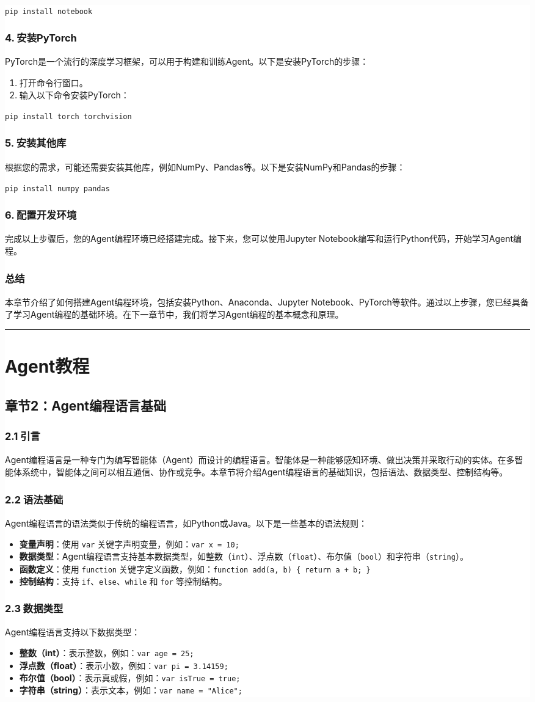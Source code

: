 ```bash
pip install notebook
```

### 4. 安装PyTorch
PyTorch是一个流行的深度学习框架，可以用于构建和训练Agent。以下是安装PyTorch的步骤：

1. 打开命令行窗口。
2. 输入以下命令安装PyTorch：

```bash
pip install torch torchvision
```

### 5. 安装其他库
根据您的需求，可能还需要安装其他库，例如NumPy、Pandas等。以下是安装NumPy和Pandas的步骤：

```bash
pip install numpy pandas
```

### 6. 配置开发环境
完成以上步骤后，您的Agent编程环境已经搭建完成。接下来，您可以使用Jupyter Notebook编写和运行Python代码，开始学习Agent编程。

### 总结
本章节介绍了如何搭建Agent编程环境，包括安装Python、Anaconda、Jupyter Notebook、PyTorch等软件。通过以上步骤，您已经具备了学习Agent编程的基础环境。在下一章节中，我们将学习Agent编程的基本概念和原理。

---

# Agent教程
## 章节2：Agent编程语言基础

### 2.1 引言

Agent编程语言是一种专门为编写智能体（Agent）而设计的编程语言。智能体是一种能够感知环境、做出决策并采取行动的实体。在多智能体系统中，智能体之间可以相互通信、协作或竞争。本章节将介绍Agent编程语言的基础知识，包括语法、数据类型、控制结构等。

### 2.2 语法基础

Agent编程语言的语法类似于传统的编程语言，如Python或Java。以下是一些基本的语法规则：

- **变量声明**：使用 `var` 关键字声明变量，例如：`var x = 10;`
- **数据类型**：Agent编程语言支持基本数据类型，如整数（`int`）、浮点数（`float`）、布尔值（`bool`）和字符串（`string`）。
- **函数定义**：使用 `function` 关键字定义函数，例如：`function add(a, b) { return a + b; }`
- **控制结构**：支持 `if`、`else`、`while` 和 `for` 等控制结构。

### 2.3 数据类型

Agent编程语言支持以下数据类型：

- **整数（int）**：表示整数，例如：`var age = 25;`
- **浮点数（float）**：表示小数，例如：`var pi = 3.14159;`
- **布尔值（bool）**：表示真或假，例如：`var isTrue = true;`
- **字符串（string）**：表示文本，例如：`var name = "Alice";`

